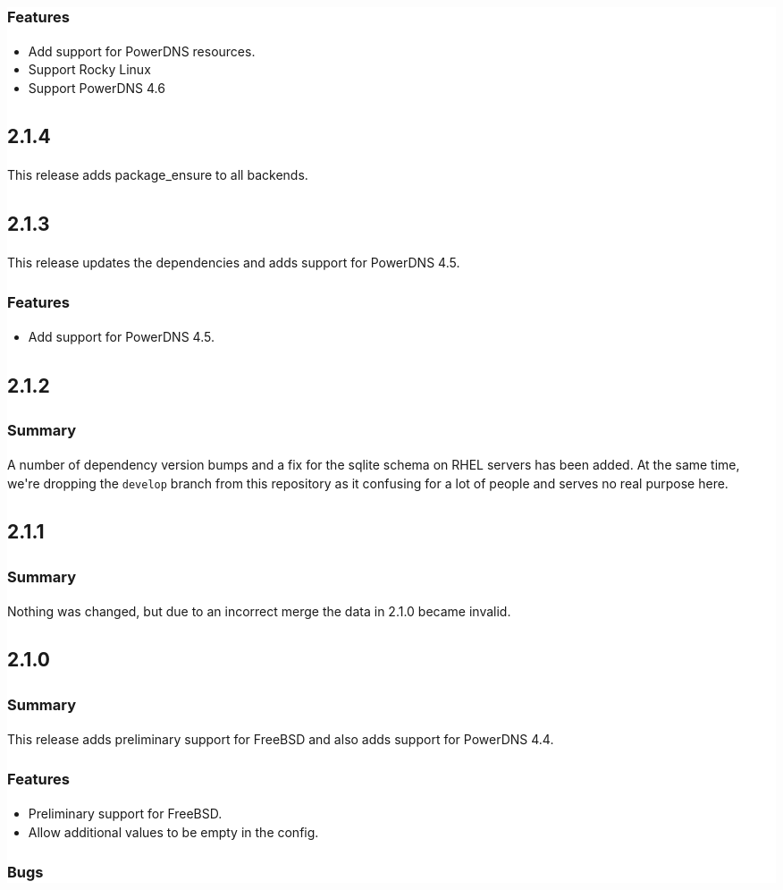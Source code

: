 ### Features

* Add support for PowerDNS resources.
* Support Rocky Linux
* Support PowerDNS 4.6

## 2.1.4

This release adds package_ensure to all backends.

## 2.1.3

This release updates the dependencies and adds support
for PowerDNS 4.5.

### Features

* Add support for PowerDNS 4.5.

## 2.1.2

### Summary

A number of dependency version bumps and a fix for the
sqlite schema on RHEL servers has been added. At the same
time, we're dropping the `develop` branch from this
repository as it confusing for a lot of people and
serves no real purpose here.

## 2.1.1

### Summary

Nothing was changed, but due to an incorrect merge
the data in 2.1.0 became invalid.

## 2.1.0

### Summary

This release adds preliminary support for FreeBSD and
also adds support for PowerDNS 4.4.

### Features

* Preliminary support for FreeBSD.
* Allow additional values to be empty in the config.

### Bugs

